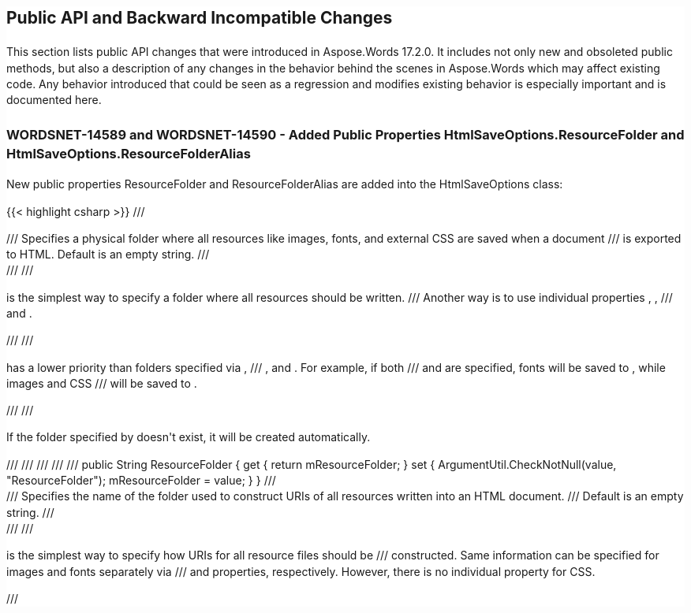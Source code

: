 ## Public API and Backward Incompatible Changes

This section lists public API changes that were introduced in Aspose.Words 17.2.0. It includes not only new and obsoleted public methods, but also a description of any changes in the behavior behind the scenes in Aspose.Words which may affect existing code. Any behavior introduced that could be seen as a regression and modifies existing behavior is especially important and is documented here.

### WORDSNET-14589 and WORDSNET-14590 - Added Public Properties HtmlSaveOptions.ResourceFolder and HtmlSaveOptions.ResourceFolderAlias

New public properties ResourceFolder and ResourceFolderAlias are added into the HtmlSaveOptions class:

{{< highlight csharp >}}
/// <summary>
/// Specifies a physical folder where all resources like images, fonts, and external CSS are saved when a document
/// is exported to HTML. Default is an empty string.
/// </summary>
/// <remarks>
/// <p><see cref="ResourceFolder"/> is the simplest way to specify a folder where all resources should be written.
/// Another way is to use individual properties <see cref="FontsFolder"/>, <see cref="ImagesFolder"/>,
/// and <see cref="CssStyleSheetFileName"/>.</p>
///
/// <p><see cref="ResourceFolder"/> has a lower priority than folders specified via <see cref="FontsFolder"/>,
/// <see cref="ImagesFolder"/>, and <see cref="CssStyleSheetFileName"/>. For example, if both <see cref="ResourceFolder"/>
/// and <see cref="FontsFolder"/> are specified, fonts will be saved to <see cref="FontsFolder"/>, while images and CSS
/// will be saved to <see cref="ResourceFolder"/>.</p>
///
/// <p>If the folder specified by <see cref="ResourceFolder"/> doesn't exist, it will be created automatically.</p>
///
/// <seealso cref="FontsFolder"/>
/// <seealso cref="ImagesFolder"/>
/// <seealso cref="CssStyleSheetFileName"/>
/// </remarks>
public String ResourceFolder
{
    get { return mResourceFolder; }
    set
    {
        ArgumentUtil.CheckNotNull(value, "ResourceFolder");
        mResourceFolder = value;
    }
}
/// <summary>
/// Specifies the name of the folder used to construct URIs of all resources written into an HTML document.
/// Default is an empty string.
/// </summary>
/// <remarks>
/// <p><see cref="ResourceFolderAlias"/> is the simplest way to specify how URIs for all resource files should be
/// constructed. Same information can be specified for images and fonts separately via <see cref="ImagesFolderAlias"/>
/// and <see cref="FontsFolderAlias"/> properties, respectively. However, there is no individual property for CSS.</p>
///